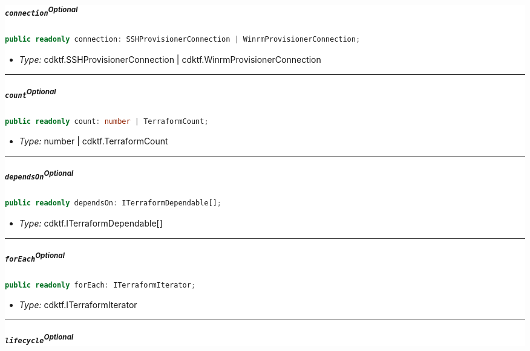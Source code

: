 
##### `connection`<sup>Optional</sup> <a name="connection" id="@cdktf/provider-azurerm.mssqlManagedInstanceTransparentDataEncryption.MssqlManagedInstanceTransparentDataEncryptionConfig.property.connection"></a>

```typescript
public readonly connection: SSHProvisionerConnection | WinrmProvisionerConnection;
```

- *Type:* cdktf.SSHProvisionerConnection | cdktf.WinrmProvisionerConnection

---

##### `count`<sup>Optional</sup> <a name="count" id="@cdktf/provider-azurerm.mssqlManagedInstanceTransparentDataEncryption.MssqlManagedInstanceTransparentDataEncryptionConfig.property.count"></a>

```typescript
public readonly count: number | TerraformCount;
```

- *Type:* number | cdktf.TerraformCount

---

##### `dependsOn`<sup>Optional</sup> <a name="dependsOn" id="@cdktf/provider-azurerm.mssqlManagedInstanceTransparentDataEncryption.MssqlManagedInstanceTransparentDataEncryptionConfig.property.dependsOn"></a>

```typescript
public readonly dependsOn: ITerraformDependable[];
```

- *Type:* cdktf.ITerraformDependable[]

---

##### `forEach`<sup>Optional</sup> <a name="forEach" id="@cdktf/provider-azurerm.mssqlManagedInstanceTransparentDataEncryption.MssqlManagedInstanceTransparentDataEncryptionConfig.property.forEach"></a>

```typescript
public readonly forEach: ITerraformIterator;
```

- *Type:* cdktf.ITerraformIterator

---

##### `lifecycle`<sup>Optional</sup> <a name="lifecycle" id="@cdktf/provider-azurerm.mssqlManagedInstanceTransparentDataEncryption.MssqlManagedInstanceTransparentDataEncryptionConfig.property.lifecycle"></a>
